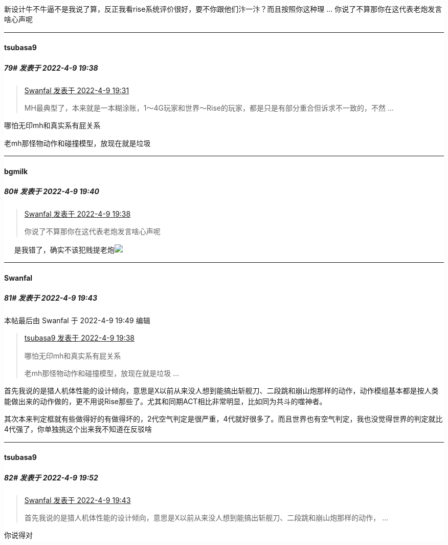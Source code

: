 新设计牛不牛逼不是我说了算，反正我看rise系统评价很好，要不你跟他们汴一汴？而且按照你这种理 ...</blockquote>
你说了不算那你在这代表老炮发言啥心声呢

*****

####  tsubasa9  
##### 79#       发表于 2022-4-9 19:38

<blockquote><a href="httphttps://bbs.saraba1st.com/2b/forum.php?mod=redirect&amp;goto=findpost&amp;pid=55380118&amp;ptid=2063118" target="_blank">Swanfal 发表于 2022-4-9 19:31</a>

MH最典型了，本来就是一本糊涂账，1～4G玩家和世界～Rise的玩家，都是只是有部分重合但诉求不一致的，不然 ...</blockquote>
哪怕无印mh和真实系有屁关系

老mh那怪物动作和碰撞模型，放现在就是垃圾

*****

####  bgmilk  
##### 80#       发表于 2022-4-9 19:40

<blockquote><a href="httphttps://bbs.saraba1st.com/2b/forum.php?mod=redirect&amp;goto=findpost&amp;pid=55380190&amp;ptid=2063118" target="_blank">Swanfal 发表于 2022-4-9 19:38</a>

你说了不算那你在这代表老炮发言啥心声呢</blockquote>
     是我错了，确实不该犯贱提老炮<img src="https://static.saraba1st.com/image/smiley/face2017/001.png" referrerpolicy="no-referrer">



*****

####  Swanfal  
##### 81#       发表于 2022-4-9 19:43

 本帖最后由 Swanfal 于 2022-4-9 19:49 编辑 
<blockquote><a href="httphttps://bbs.saraba1st.com/2b/forum.php?mod=redirect&amp;goto=findpost&amp;pid=55380191&amp;ptid=2063118" target="_blank">tsubasa9 发表于 2022-4-9 19:38</a>

哪怕无印mh和真实系有屁关系

老mh那怪物动作和碰撞模型，放现在就是垃圾 ...</blockquote>
首先我说的是猎人机体性能的设计倾向，意思是X以前从来没人想到能搞出斩舰刀、二段跳和崩山炮那样的动作，动作模组基本都是按人类能做出来的动作做的，更不用说Rise那些了。尤其和同期ACT相比非常明显，比如同为共斗的噬神者。

其次本来判定框就有些做得好的有做得坏的，2代空气判定是很严重，4代就好很多了。而且世界也有空气判定，我也没觉得世界的判定就比4代强了，你单独挑这个出来我不知道在反驳啥



*****

####  tsubasa9  
##### 82#       发表于 2022-4-9 19:52

<blockquote><a href="httphttps://bbs.saraba1st.com/2b/forum.php?mod=redirect&amp;goto=findpost&amp;pid=55380240&amp;ptid=2063118" target="_blank">Swanfal 发表于 2022-4-9 19:43</a>

首先我说的是猎人机体性能的设计倾向，意思是X以前从来没人想到能搞出斩舰刀、二段跳和崩山炮那样的动作， ...</blockquote>
你说得对
